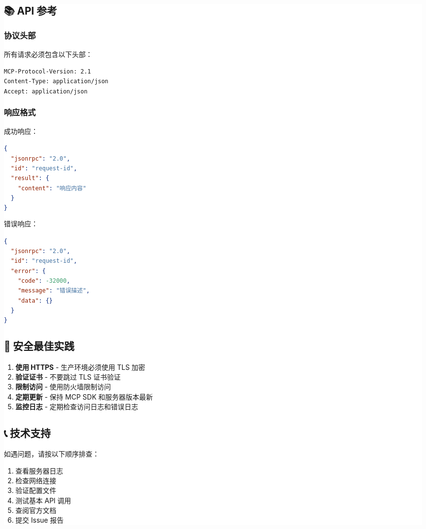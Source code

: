 ## 📚 API 参考

### 协议头部

所有请求必须包含以下头部：

```
MCP-Protocol-Version: 2.1
Content-Type: application/json
Accept: application/json
```

### 响应格式

成功响应：
```json
{
  "jsonrpc": "2.0",
  "id": "request-id",
  "result": {
    "content": "响应内容"
  }
}
```

错误响应：
```json
{
  "jsonrpc": "2.0",
  "id": "request-id",
  "error": {
    "code": -32000,
    "message": "错误描述",
    "data": {}
  }
}
```

## 🔐 安全最佳实践

1. **使用 HTTPS** - 生产环境必须使用 TLS 加密
2. **验证证书** - 不要跳过 TLS 证书验证
3. **限制访问** - 使用防火墙限制访问
4. **定期更新** - 保持 MCP SDK 和服务器版本最新
5. **监控日志** - 定期检查访问日志和错误日志

## 📞 技术支持

如遇问题，请按以下顺序排查：

1. 查看服务器日志
2. 检查网络连接
3. 验证配置文件
4. 测试基本 API 调用
5. 查阅官方文档
6. 提交 Issue 报告